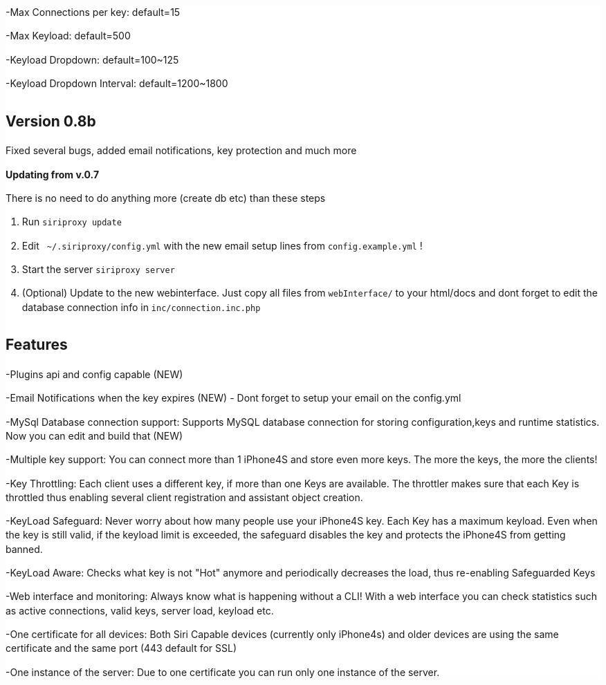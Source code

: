 -Max Connections per key: default=15

-Max Keyload: default=500

-Keyload Dropdown: default=100~125

-Keyload Dropdown Interval: default=1200~1800



Version 0.8b
-----------

Fixed several bugs, added email notifications, key protection and much more


**Updating from v.0.7**

There is no need to do anything more (create db etc) than these steps

1. Run `siriproxy update`

2. Edit ` ~/.siriproxy/config.yml` with the new email setup lines from `config.example.yml` !

3. Start the server `siriproxy server`

4. (Optional) Update to the new webinterface. Just copy all files from `webInterface/` to your html/docs and dont forget to edit the database connection info in `inc/connection.inc.php`

    



Features
--------

-Plugins api and config capable (NEW)

-Email Notifications when the key expires (NEW) - Dont forget to setup your email on the config.yml

-MySql Database connection support: Supports MySQL database connection for storing configuration,keys and runtime statistics. Now you can edit and build that (NEW)

-Multiple key support: You can connect more than 1 iPhone4S and store even more keys. The more the keys, the more the clients!

-Key Throttling: Each client uses a different key, if more than one Keys are available. The throttler makes sure that each Key is throttled thus enabling several client registration and assistant object creation.

-KeyLoad Safeguard: Never worry about how many people use your iPhone4S key. Each Key has a maximum keyload. Even when the key is still valid, if the keyload limit is exceeded, the safeguard disables the key and protects the iPhone4S from getting banned.

-KeyLoad Aware: Checks what key is not "Hot" anymore and periodically decreases the load, thus re-enabling Safeguarded Keys

-Web interface and monitoring: Always know what is happening without a CLI! With a web interface you can check statistics such as active connections, valid keys, server load, keyload etc.

-One certificate for all devices: Both Siri Capable devices (currently only iPhone4s) and older devices are using the same certificate and the same port (443 default for SSL)

-One instance of the server: Due to one certificate you can run only one instance of the server.
